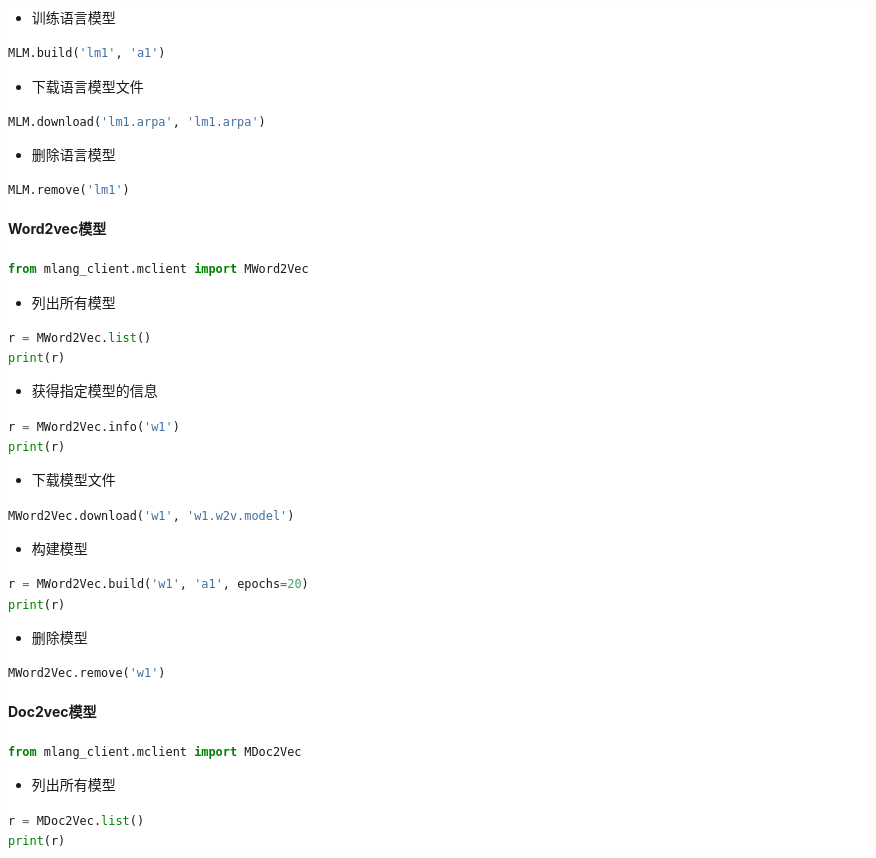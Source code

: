 - 训练语言模型
```python
MLM.build('lm1', 'a1')
```

- 下载语言模型文件
```python
MLM.download('lm1.arpa', 'lm1.arpa')
```

- 删除语言模型
```python
MLM.remove('lm1')
```

#### Word2vec模型

```python
from mlang_client.mclient import MWord2Vec
```

- 列出所有模型
```python
r = MWord2Vec.list()
print(r)
```

- 获得指定模型的信息
```python
r = MWord2Vec.info('w1')
print(r)
```

- 下载模型文件
```python
MWord2Vec.download('w1', 'w1.w2v.model')
```

- 构建模型
```python
r = MWord2Vec.build('w1', 'a1', epochs=20)
print(r)
```

- 删除模型
```python
MWord2Vec.remove('w1')
```


#### Doc2vec模型

```python
from mlang_client.mclient import MDoc2Vec
```

- 列出所有模型
```python
r = MDoc2Vec.list()
print(r)
```
